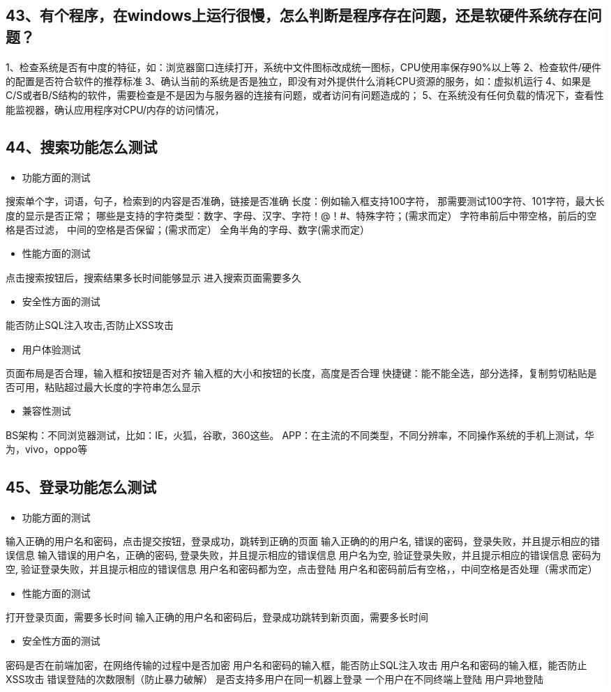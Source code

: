 ## 43、有个程序，在windows上运行很慢，怎么判断是程序存在问题，还是软硬件系统存在问题？
1、检查系统是否有中度的特征，如：浏览器窗口连续打开，系统中文件图标改成统一图标，CPU使用率保存90%以上等
2、检查软件/硬件的配置是否符合软件的推荐标准
3、确认当前的系统是否是独立，即没有对外提供什么消耗CPU资源的服务，如：虚拟机运行
4、如果是C/S或者B/S结构的软件，需要检查是不是因为与服务器的连接有问题，或者访问有问题造成的；
5、在系统没有任何负载的情况下，查看性能监视器，确认应用程序对CPU/内存的访问情况，

## 44、搜索功能怎么测试
* 功能方面的测试

搜索单个字，词语，句子，检索到的内容是否准确，链接是否准确
长度：例如输入框支持100字符， 那需要测试100字符、101字符，最大长度的显示是否正常；
哪些是支持的字符类型：数字、字母、汉字、字符！@！#、特殊字符；(需求而定）
字符串前后中带空格，前后的空格是否过滤， 中间的空格是否保留；(需求而定）
全角半角的字母、数字(需求而定）

* 性能方面的测试

点击搜索按钮后，搜索结果多长时间能够显示
进入搜索页面需要多久

* 安全性方面的测试

能否防止SQL注入攻击,否防止XSS攻击

* 用户体验测试

页面布局是否合理，输入框和按钮是否对齐
输入框的大小和按钮的长度，高度是否合理
快捷键：能不能全选，部分选择，复制剪切粘贴是否可用，粘贴超过最大长度的字符串怎么显示

* 兼容性测试

BS架构：不同浏览器测试，比如：IE，火狐，谷歌，360这些。
APP：在主流的不同类型，不同分辨率，不同操作系统的手机上测试，华为，vivo，oppo等

## 45、登录功能怎么测试
* 功能方面的测试

输入正确的用户名和密码，点击提交按钮，登录成功，跳转到正确的页面
输入正确的的用户名, 错误的密码，登录失败，并且提示相应的错误信息
输入错误的用户名，正确的密码, 登录失败，并且提示相应的错误信息
用户名为空, 验证登录失败，并且提示相应的错误信息
密码为空, 验证登录失败，并且提示相应的错误信息
用户名和密码都为空，点击登陆
用户名和密码前后有空格，，中间空格是否处理（需求而定）

* 性能方面的测试

打开登录页面，需要多长时间
输入正确的用户名和密码后，登录成功跳转到新页面，需要多长时间

* 安全性方面的测试

密码是否在前端加密，在网络传输的过程中是否加密
用户名和密码的输入框，能否防止SQL注入攻击
用户名和密码的输入框，能否防止XSS攻击
错误登陆的次数限制（防止暴力破解）
是否支持多用户在同一机器上登录
一个用户在不同终端上登陆
用户异地登陆
